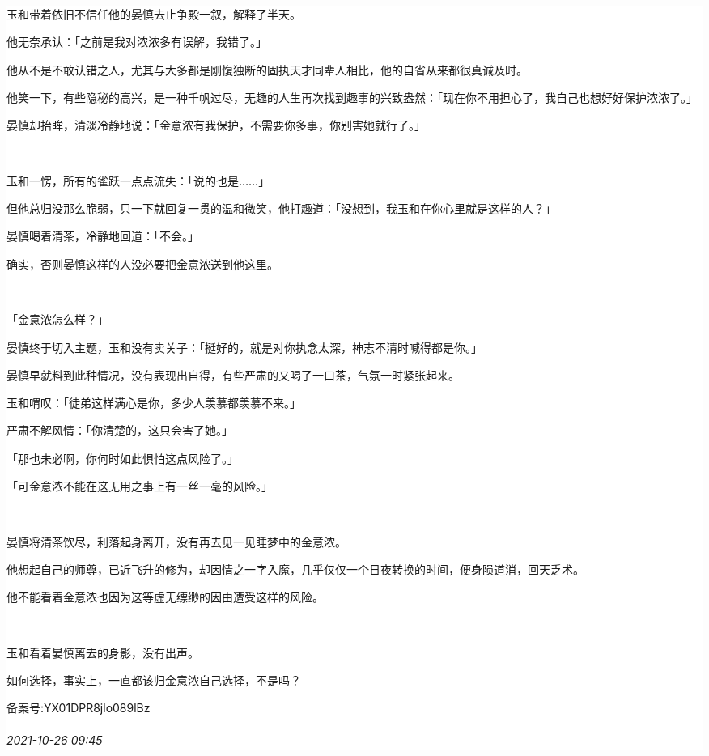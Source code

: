 玉和带着依旧不信任他的晏慎去止争殿一叙，解释了半天。


他无奈承认：「之前是我对浓浓多有误解，我错了。」


他从不是不敢认错之人，尤其与大多都是刚愎独断的固执天才同辈人相比，他的自省从来都很真诚及时。


他笑一下，有些隐秘的高兴，是一种千帆过尽，无趣的人生再次找到趣事的兴致盎然：「现在你不用担心了，我自己也想好好保护浓浓了。」


晏慎却抬眸，清淡冷静地说：「金意浓有我保护，不需要你多事，你别害她就行了。」


 


玉和一愣，所有的雀跃一点点流失：「说的也是……」


但他总归没那么脆弱，只一下就回复一贯的温和微笑，他打趣道：「没想到，我玉和在你心里就是这样的人？」


晏慎喝着清茶，冷静地回道：「不会。」


确实，否则晏慎这样的人没必要把金意浓送到他这里。


 


「金意浓怎么样？」


晏慎终于切入主题，玉和没有卖关子：「挺好的，就是对你执念太深，神志不清时喊得都是你。」


晏慎早就料到此种情况，没有表现出自得，有些严肃的又喝了一口茶，气氛一时紧张起来。


玉和喟叹：「徒弟这样满心是你，多少人羡慕都羡慕不来。」


严肃不解风情：「你清楚的，这只会害了她。」


「那也未必啊，你何时如此惧怕这点风险了。」


「可金意浓不能在这无用之事上有一丝一毫的风险。」


 


晏慎将清茶饮尽，利落起身离开，没有再去见一见睡梦中的金意浓。


他想起自己的师尊，已近飞升的修为，却因情之一字入魔，几乎仅仅一个日夜转换的时间，便身陨道消，回天乏术。


他不能看着金意浓也因为这等虚无缥缈的因由遭受这样的风险。


 


玉和看着晏慎离去的身影，没有出声。


如何选择，事实上，一直都该归金意浓自己选择，不是吗？


备案号:YX01DPR8jlo089lBz


###### 2021-10-26 09:45

